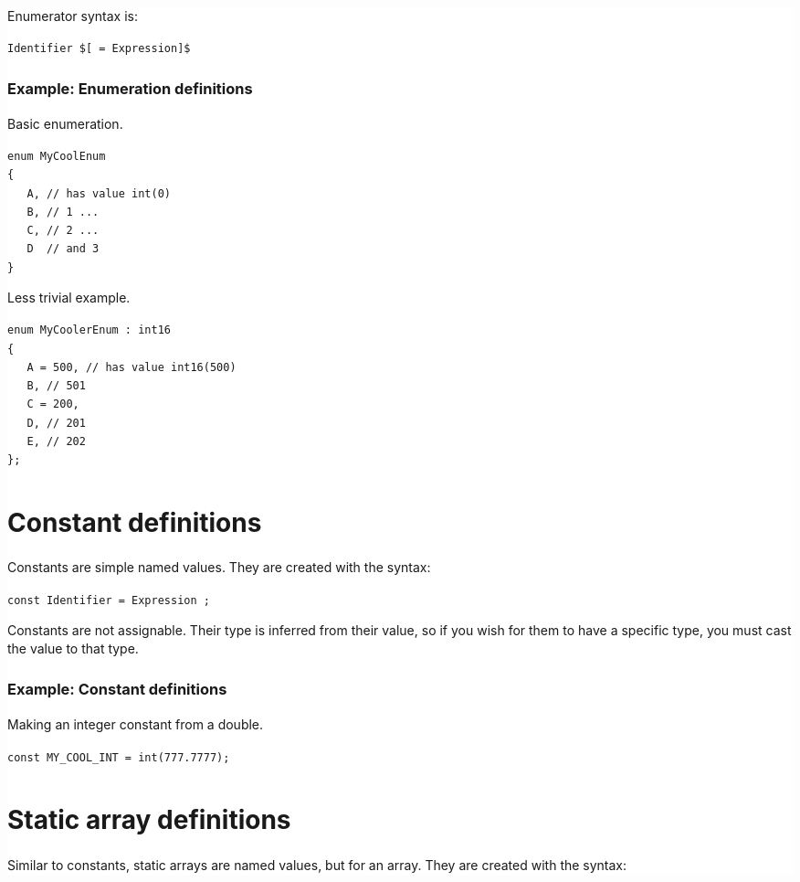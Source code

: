 Enumerator syntax is:

```
Identifier $[ = Expression]$
```

### Example: Enumeration definitions

Basic enumeration.

```
enum MyCoolEnum
{
   A, // has value int(0)
   B, // 1 ...
   C, // 2 ...
   D  // and 3
}
```

Less trivial example.

```
enum MyCoolerEnum : int16
{
   A = 500, // has value int16(500)
   B, // 501
   C = 200,
   D, // 201
   E, // 202
};
```

Constant definitions
====================

Constants are simple named values. They are created with the syntax:

```
const Identifier = Expression ;
```

Constants are not assignable. Their type is inferred from their value, so if
you wish for them to have a specific type, you must cast the value to that
type.

### Example: Constant definitions

Making an integer constant from a double.

```
const MY_COOL_INT = int(777.7777);
```

Static array definitions
=========================

Similar to constants, static arrays are named values, but for an array. They
are created with the syntax:
